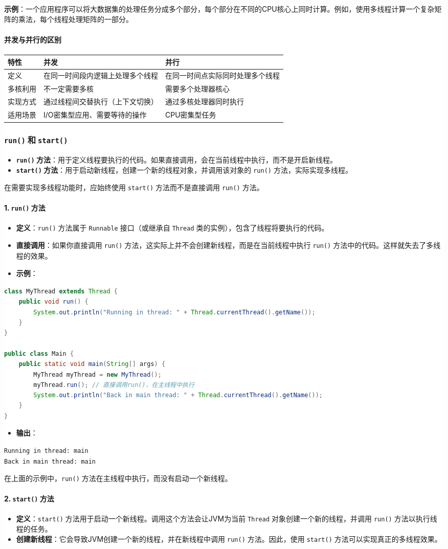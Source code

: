 **示例**：一个应用程序可以将大数据集的处理任务分成多个部分，每个部分在不同的CPU核心上同时计算。例如，使用多线程计算一个复杂矩阵的乘法，每个线程处理矩阵的一部分。

#### 并发与并行的区别

| 特性     | 并发                             | 并行                             |
| :------- | :------------------------------- | :------------------------------- |
| 定义     | 在同一时间段内逻辑上处理多个线程 | 在同一时间点实际同时处理多个线程 |
| 多核利用 | 不一定需要多核                   | 需要多个处理器核心               |
| 实现方式 | 通过线程间交替执行（上下文切换） | 通过多核处理器同时执行           |
| 适用场景 | I/O密集型应用、需要等待的操作    | CPU密集型任务                    |

### `run()` 和 `start()` 

- **`run()` 方法**：用于定义线程要执行的代码。如果直接调用，会在当前线程中执行，而不是开启新线程。
- **`start()` 方法**：用于启动新线程，创建一个新的线程对象，并调用该对象的 `run()` 方法，实际实现多线程。

在需要实现多线程功能时，应始终使用 `start()` 方法而不是直接调用 `run()` 方法。

#### 1. `run()` 方法

- **定义**：`run()` 方法属于 `Runnable` 接口（或继承自 `Thread` 类的实例），包含了线程将要执行的代码。
- **直接调用**：如果你直接调用 `run()` 方法，这实际上并不会创建新线程，而是在当前线程中执行 `run()` 方法中的代码。这样就失去了多线程的效果。

- **示例**：

```java
class MyThread extends Thread {  
    public void run() {  
        System.out.println("Running in thread: " + Thread.currentThread().getName());  
    }  
}  

public class Main {  
    public static void main(String[] args) {  
        MyThread myThread = new MyThread();  
        myThread.run(); // 直接调用run()，在主线程中执行  
        System.out.println("Back in main thread: " + Thread.currentThread().getName());  
    }  
}  
```

- **输出**：

```less
Running in thread: main  
Back in main thread: main  
```

在上面的示例中，`run()` 方法在主线程中执行，而没有启动一个新线程。

#### 2. `start()` 方法

- **定义**：`start()` 方法用于启动一个新线程。调用这个方法会让JVM为当前 `Thread` 对象创建一个新的线程，并调用 `run()` 方法以执行线程的任务。
- **创建新线程**：它会导致JVM创建一个新的线程，并在新线程中调用 `run()` 方法。因此，使用 `start()` 方法可以实现真正的多线程效果。
